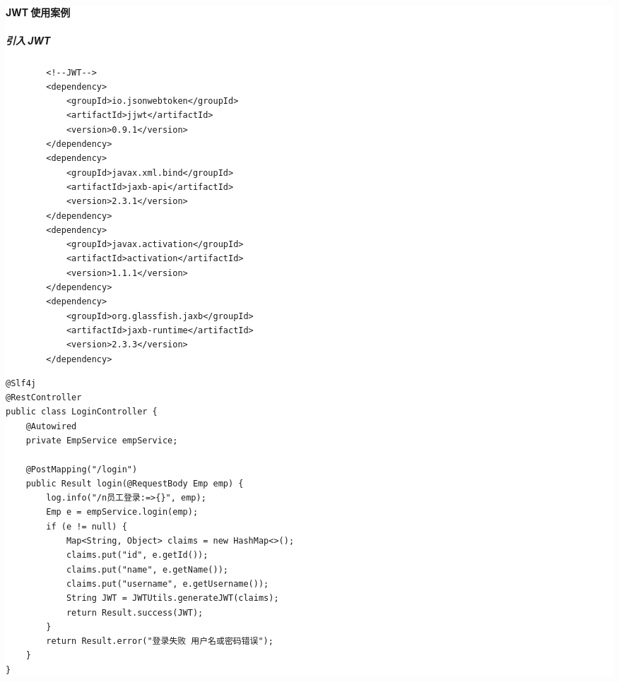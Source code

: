 #### JWT 使用案例

##### 引入 JWT

```
        <!--JWT-->
        <dependency>
            <groupId>io.jsonwebtoken</groupId>
            <artifactId>jjwt</artifactId>
            <version>0.9.1</version>
        </dependency>
        <dependency>
            <groupId>javax.xml.bind</groupId>
            <artifactId>jaxb-api</artifactId>
            <version>2.3.1</version>
        </dependency>
        <dependency>
            <groupId>javax.activation</groupId>
            <artifactId>activation</artifactId>
            <version>1.1.1</version>
        </dependency>
        <dependency>
            <groupId>org.glassfish.jaxb</groupId>
            <artifactId>jaxb-runtime</artifactId>
            <version>2.3.3</version>
        </dependency>

```

```
@Slf4j
@RestController
public class LoginController {
    @Autowired
    private EmpService empService;

    @PostMapping("/login")
    public Result login(@RequestBody Emp emp) {
        log.info("/n员工登录:=>{}", emp);
        Emp e = empService.login(emp);
        if (e != null) {
            Map<String, Object> claims = new HashMap<>();
            claims.put("id", e.getId());
            claims.put("name", e.getName());
            claims.put("username", e.getUsername());
            String JWT = JWTUtils.generateJWT(claims);
            return Result.success(JWT);
        }
        return Result.error("登录失败 用户名或密码错误");
    }
}
```

